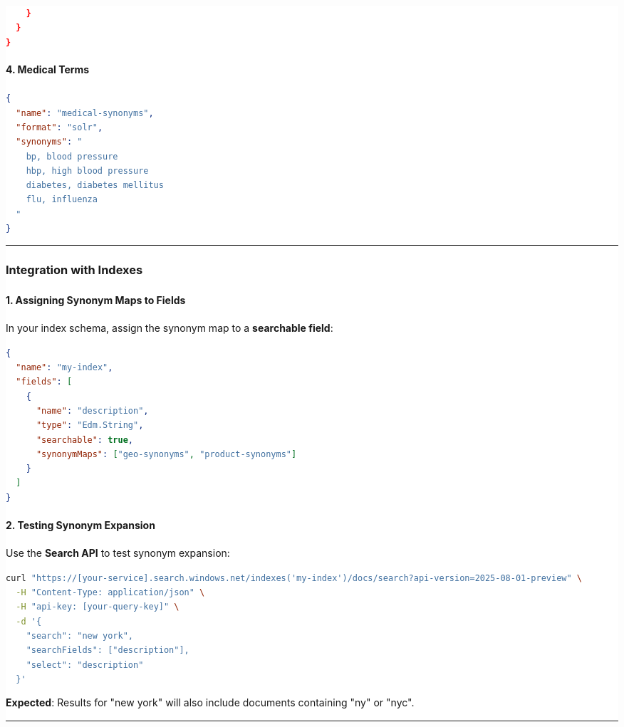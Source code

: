 ```json
    }
  }
}
```

#### **4. Medical Terms**
```json
{
  "name": "medical-synonyms",
  "format": "solr",
  "synonyms": "
    bp, blood pressure
    hbp, high blood pressure
    diabetes, diabetes mellitus
    flu, influenza
  "
}
```

---

### **Integration with Indexes**
#### **1. Assigning Synonym Maps to Fields**
In your index schema, assign the synonym map to a **searchable field**:
```json
{
  "name": "my-index",
  "fields": [
    {
      "name": "description",
      "type": "Edm.String",
      "searchable": true,
      "synonymMaps": ["geo-synonyms", "product-synonyms"]
    }
  ]
}
```

#### **2. Testing Synonym Expansion**
Use the **Search API** to test synonym expansion:
```bash
curl "https://[your-service].search.windows.net/indexes('my-index')/docs/search?api-version=2025-08-01-preview" \
  -H "Content-Type: application/json" \
  -H "api-key: [your-query-key]" \
  -d '{
    "search": "new york",
    "searchFields": ["description"],
    "select": "description"
  }'
```
**Expected**: Results for "new york" will also include documents containing "ny" or "nyc".

---